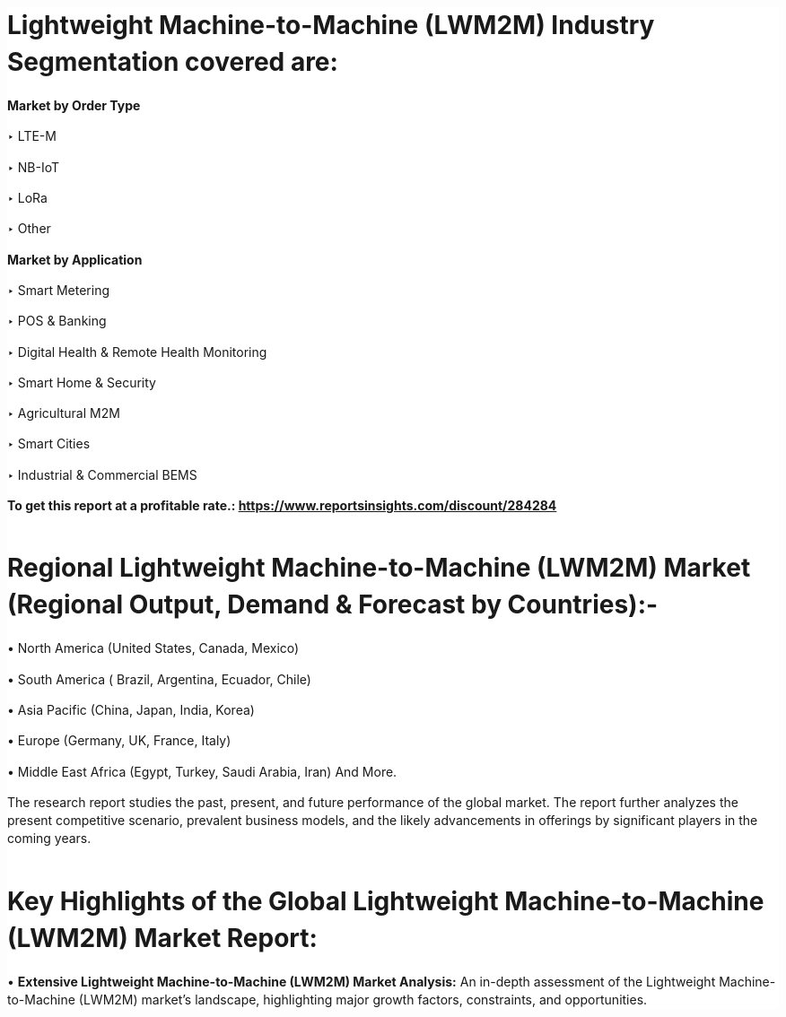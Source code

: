 # <strong>Lightweight Machine-to-Machine (LWM2M) Industry Segmentation covered are:</strong>

<strong>Market by Order Type</strong>

‣ LTE-M

‣ NB-IoT

‣ LoRa

‣ Other

<strong>Market by Application</strong>

‣ Smart Metering

‣ POS & Banking

‣ Digital Health & Remote Health Monitoring

‣ Smart Home & Security

‣ Agricultural M2M

‣ Smart Cities

‣ Industrial & Commercial BEMS

<strong>To get this report at a profitable rate.: <a href=https://www.reportsinsights.com/discount/284284>https://www.reportsinsights.com/discount/284284</a></strong></font>

# <strong>Regional Lightweight Machine-to-Machine (LWM2M) Market (Regional Output, Demand &amp; Forecast by Countries):-</strong>

• North America (United States, Canada, Mexico)

• South America ( Brazil, Argentina, Ecuador, Chile)

• Asia Pacific (China, Japan, India, Korea)

• Europe (Germany, UK, France, Italy)

• Middle East Africa (Egypt, Turkey, Saudi Arabia, Iran) And More.

The research report studies the past, present, and future performance of the global market. The report further analyzes the present competitive scenario, prevalent business models, and the likely advancements in offerings by significant players in the coming years.

# <strong>Key Highlights of the Global Lightweight Machine-to-Machine (LWM2M) Market Report:</strong>

• <strong>Extensive Lightweight Machine-to-Machine (LWM2M) Market Analysis:</strong> An in-depth assessment of the Lightweight Machine-to-Machine (LWM2M) market’s landscape, highlighting major growth factors, constraints, and opportunities.
